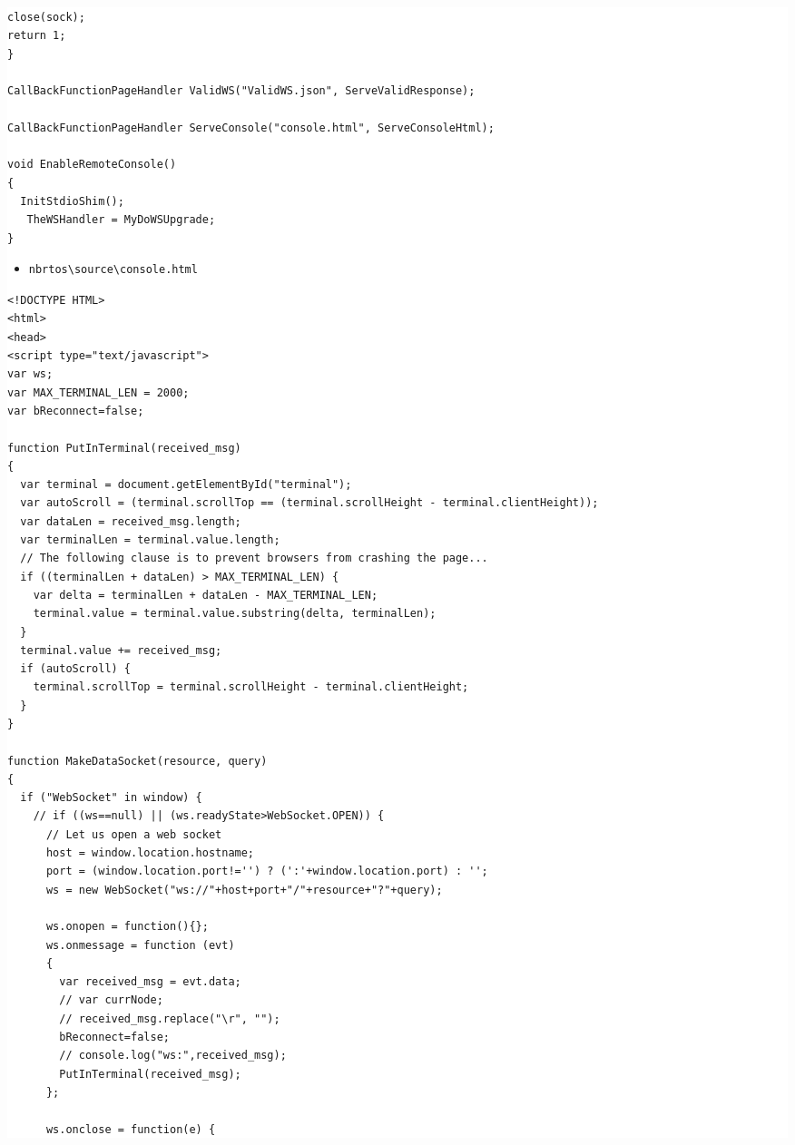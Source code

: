 ```
close(sock);
return 1;
}

CallBackFunctionPageHandler ValidWS("ValidWS.json", ServeValidResponse);

CallBackFunctionPageHandler ServeConsole("console.html", ServeConsoleHtml);

void EnableRemoteConsole()
{
  InitStdioShim();
   TheWSHandler = MyDoWSUpgrade;
}

```
  - `nbrtos\source\console.html`
```
<!DOCTYPE HTML>
<html>
<head>
<script type="text/javascript">
var ws;
var MAX_TERMINAL_LEN = 2000;
var bReconnect=false;

function PutInTerminal(received_msg)
{
  var terminal = document.getElementById("terminal");
  var autoScroll = (terminal.scrollTop == (terminal.scrollHeight - terminal.clientHeight));
  var dataLen = received_msg.length;
  var terminalLen = terminal.value.length;
  // The following clause is to prevent browsers from crashing the page...
  if ((terminalLen + dataLen) > MAX_TERMINAL_LEN) {
    var delta = terminalLen + dataLen - MAX_TERMINAL_LEN;
    terminal.value = terminal.value.substring(delta, terminalLen);
  }
  terminal.value += received_msg;
  if (autoScroll) {
    terminal.scrollTop = terminal.scrollHeight - terminal.clientHeight;
  }
}

function MakeDataSocket(resource, query)
{
  if ("WebSocket" in window) {
    // if ((ws==null) || (ws.readyState>WebSocket.OPEN)) {
      // Let us open a web socket
      host = window.location.hostname;
      port = (window.location.port!='') ? (':'+window.location.port) : '';
      ws = new WebSocket("ws://"+host+port+"/"+resource+"?"+query);

      ws.onopen = function(){};
      ws.onmessage = function (evt)
      {
        var received_msg = evt.data;
        // var currNode;
        // received_msg.replace("\r", "");
        bReconnect=false; 
        // console.log("ws:",received_msg);
        PutInTerminal(received_msg);
      };

      ws.onclose = function(e) {
```